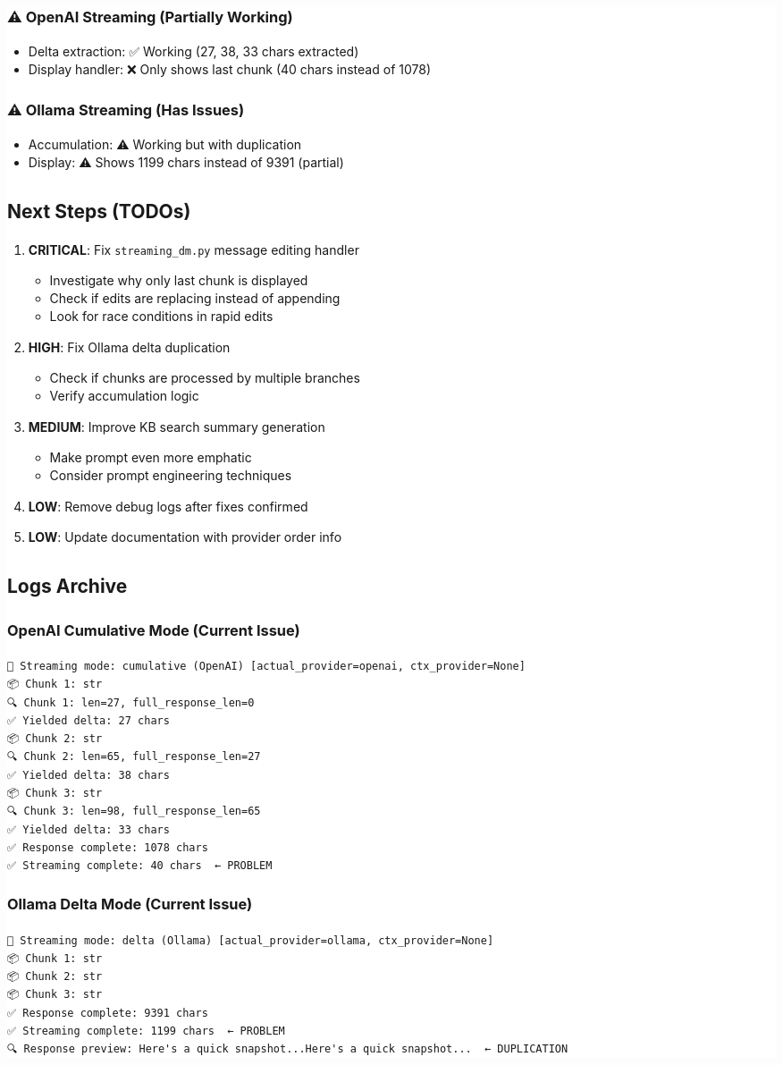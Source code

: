 ### ⚠️ OpenAI Streaming (Partially Working)
- Delta extraction: ✅ Working (27, 38, 33 chars extracted)
- Display handler: ❌ Only shows last chunk (40 chars instead of 1078)

### ⚠️ Ollama Streaming (Has Issues)
- Accumulation: ⚠️ Working but with duplication
- Display: ⚠️ Shows 1199 chars instead of 9391 (partial)

## Next Steps (TODOs)

1. **CRITICAL**: Fix `streaming_dm.py` message editing handler
   - Investigate why only last chunk is displayed
   - Check if edits are replacing instead of appending
   - Look for race conditions in rapid edits

2. **HIGH**: Fix Ollama delta duplication
   - Check if chunks are processed by multiple branches
   - Verify accumulation logic

3. **MEDIUM**: Improve KB search summary generation
   - Make prompt even more emphatic
   - Consider prompt engineering techniques

4. **LOW**: Remove debug logs after fixes confirmed

5. **LOW**: Update documentation with provider order info

## Logs Archive

### OpenAI Cumulative Mode (Current Issue)
```
🔄 Streaming mode: cumulative (OpenAI) [actual_provider=openai, ctx_provider=None]
📦 Chunk 1: str
🔍 Chunk 1: len=27, full_response_len=0
✅ Yielded delta: 27 chars
📦 Chunk 2: str
🔍 Chunk 2: len=65, full_response_len=27
✅ Yielded delta: 38 chars
📦 Chunk 3: str
🔍 Chunk 3: len=98, full_response_len=65
✅ Yielded delta: 33 chars
✅ Response complete: 1078 chars
✅ Streaming complete: 40 chars  ← PROBLEM
```

### Ollama Delta Mode (Current Issue)
```
🔄 Streaming mode: delta (Ollama) [actual_provider=ollama, ctx_provider=None]
📦 Chunk 1: str
📦 Chunk 2: str
📦 Chunk 3: str
✅ Response complete: 9391 chars
✅ Streaming complete: 1199 chars  ← PROBLEM
🔍 Response preview: Here's a quick snapshot...Here's a quick snapshot...  ← DUPLICATION
```
